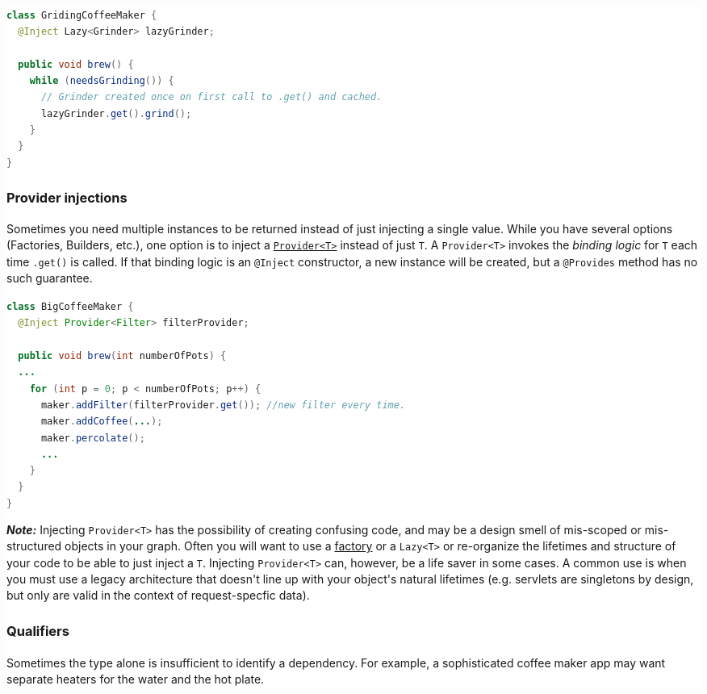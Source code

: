 ```java
class GridingCoffeeMaker {
  @Inject Lazy<Grinder> lazyGrinder;

  public void brew() {
    while (needsGrinding()) {
      // Grinder created once on first call to .get() and cached.
      lazyGrinder.get().grind();
    }
  }
}
```

### Provider injections

Sometimes you need multiple instances to be returned instead of just injecting a
single value.  While you have several options (Factories, Builders, etc.), one
option is to inject a [`Provider<T>`][Provider] instead of just `T`.  A
`Provider<T>` invokes the _binding logic_ for `T` each time `.get()` is called.
If that binding logic is an `@Inject` constructor, a new instance will be
created, but a `@Provides` method has no such guarantee.

```java
class BigCoffeeMaker {
  @Inject Provider<Filter> filterProvider;

  public void brew(int numberOfPots) {
  ...
    for (int p = 0; p < numberOfPots; p++) {
      maker.addFilter(filterProvider.get()); //new filter every time.
      maker.addCoffee(...);
      maker.percolate();
      ...
    }
  }
}
```

***Note:*** Injecting `Provider<T>` has the possibility of creating confusing
   code, and may be a design smell of mis-scoped or mis-structured objects in
   your graph.  Often you will want to use a [factory][Factory Pattern] or a
   `Lazy<T>` or re-organize the lifetimes and structure of your code to be able
   to just inject a `T`.  Injecting `Provider<T>` can, however, be a life saver
   in some cases.  A common use is when you must use a legacy architecture that
   doesn't line up with your object's natural lifetimes (e.g. servlets are
   singletons by design, but only are valid in the context of request-specfic
   data).

### Qualifiers

Sometimes the type alone is insufficient to identify a dependency. For example,
a sophisticated coffee maker app may want separate heaters for the water and the
hot plate.


[Android Application]: http://developer.android.com/reference/android/app/Application.html
[Annotation Processor]: http://docs.oracle.com/javase/6/docs/api/javax/annotation/processing/package-summary.html
[Builder Pattern]: http://en.wikipedia.org/wiki/Builder_pattern
[CoffeeMaker Example]: https://github.com/google/dagger/tree/master/examples/simple/src/main/java/coffee
[Component]: http://google.github.io/dagger/api/latest/dagger/Component.html
[Component#provision-methods]: http://google.github.io/dagger/api/latest/dagger/Component.html#provision-methods
[Component#dependencies]: http://google.github.io/dagger/api/latest/dagger/Component.html#dependencies()
[Dagger Talk Slides]: https://docs.google.com/presentation/d/1fby5VeGU9CN8zjw4lAb2QPPsKRxx6mSwCe9q7ECNSJQ/pub?start=false&loop=false&delayms=3000
[DI]: http://en.wikipedia.org/wiki/Dependency_injection
[Documented]: http://docs.oracle.com/javase/7/docs/api/java/lang/annotation/Documented.html
[Factory Pattern]: https://en.wikipedia.org/wiki/Factory_(object-oriented_programming)
[JSR 330]: https://jcp.org/en/jsr/detail?id=330
[`javax.inject`]: http://docs.oracle.com/javaee/7/api/javax/inject/package-summary.html
[`javax.inject.Inject`]: http://docs.oracle.com/javaee/7/api/javax/inject/Inject.html
[Lazy]: http://google.github.io/dagger/api/latest/dagger/Lazy.html
[Module]: http://google.github.io/dagger/api/latest/dagger/Module.html
[Named]: http://docs.oracle.com/javaee/7/api/javax/inject/Named.html
[Provider]: http://docs.oracle.com/javaee/7/api/javax/inject/Provider.html
[Provides]: http://google.github.io/dagger/api/latest/dagger/Provides.html
[`@Reusable`]: http://google.github.io/dagger/api/latest/dagger/Reusable.html
[Qualifier]: http://docs.oracle.com/javaee/7/api/javax/inject/Qualifier.html
[Scope]: http://docs.oracle.com/javaee/7/api/javax/inject/Scope.html
[Singleton]: http://docs.oracle.com/javaee/7/api/javax/inject/Singleton.html
[Subcomponent]: http://google.github.io/dagger/api/latest/dagger/Subcomponent.html
[Subcomponent.Builder]: http://google.github.io/dagger/api/latest/dagger/Subcomponent.Builder.html
[+Gregory Kick]: https://google.com/+GregoryKick/